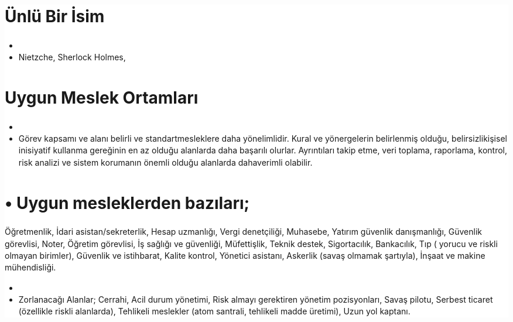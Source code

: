 # Ünlü Bir İsim

- 
- Nietzche, Sherlock Holmes,

# Uygun Meslek Ortamları

- 
- Görev kapsamı ve alanı belirli ve standartmesleklere daha yönelimlidir. Kural ve yönergelerin belirlenmiş olduğu, belirsizlikişisel inisiyatif kullanma gereğinin en az olduğu alanlarda daha başarılı olurlar. Ayrıntıları takip etme, veri toplama, raporlama, kontrol, risk analizi ve sistem korumanın önemli olduğu alanlarda dahaverimli olabilir.

# • Uygun mesleklerden bazıları;

Öğretmenlik, İdari asistan/sekreterlik, Hesap uzmanlığı, Vergi denetçiliği, Muhasebe, Yatırım güvenlik danışmanlığı, Güvenlik görevlisi, Noter, Öğretim görevlisi, İş sağlığı ve güvenliği, Müfettişlik, Teknik destek, Sigortacılık, Bankacılık, Tıp ( yorucu ve riskli olmayan birimler), Güvenlik ve istihbarat, Kalite kontrol, Yönetici asistanı, Askerlik (savaş olmamak şartıyla), İnşaat ve makine mühendisliği.

- 
- Zorlanacağı Alanlar; Cerrahi, Acil durum yönetimi, Risk almayı gerektiren yönetim pozisyonları, Savaş pilotu, Serbest ticaret (özellikle riskli alanlarda), Tehlikeli meslekler (atom santrali, tehlikeli madde üretimi), Uzun yol kaptanı.